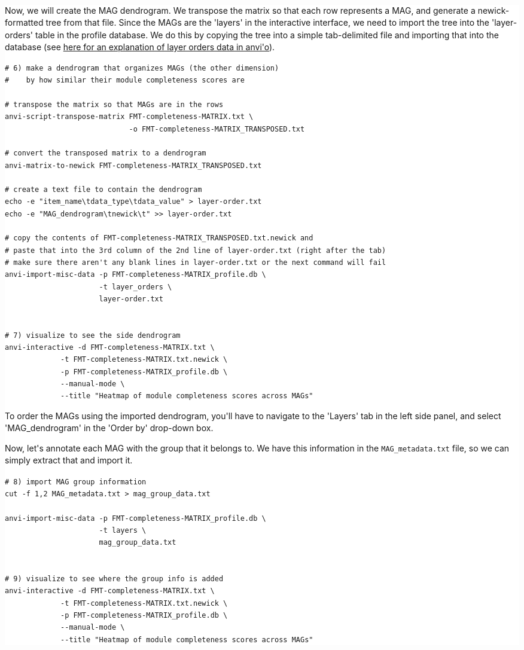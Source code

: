 Now, we will create the MAG dendrogram. We transpose the matrix so that each row represents a MAG, and generate a newick-formatted tree from that file. Since the MAGs are the 'layers' in the interactive interface, we need to import the tree into the 'layer-orders' table in the profile database. We do this by copying the tree into a simple tab-delimited file and importing that into the database (see [here for an explanation of layer orders data in anvi'o](https://merenlab.org/2017/12/11/additional-data-tables/#layer-orders-additional-data-table)). 

```				
# 6) make a dendrogram that organizes MAGs (the other dimension) 
#    by how similar their module completeness scores are

# transpose the matrix so that MAGs are in the rows
anvi-script-transpose-matrix FMT-completeness-MATRIX.txt \
                             -o FMT-completeness-MATRIX_TRANSPOSED.txt 
                  
# convert the transposed matrix to a dendrogram     
anvi-matrix-to-newick FMT-completeness-MATRIX_TRANSPOSED.txt

# create a text file to contain the dendrogram
echo -e "item_name\tdata_type\tdata_value" > layer-order.txt
echo -e "MAG_dendrogram\tnewick\t" >> layer-order.txt

# copy the contents of FMT-completeness-MATRIX_TRANSPOSED.txt.newick and 
# paste that into the 3rd column of the 2nd line of layer-order.txt (right after the tab)
# make sure there aren't any blank lines in layer-order.txt or the next command will fail
anvi-import-misc-data -p FMT-completeness-MATRIX_profile.db \
                      -t layer_orders \
                      layer-order.txt


# 7) visualize to see the side dendrogram
anvi-interactive -d FMT-completeness-MATRIX.txt \
             -t FMT-completeness-MATRIX.txt.newick \
             -p FMT-completeness-MATRIX_profile.db \
             --manual-mode \
             --title "Heatmap of module completeness scores across MAGs"
```

To order the MAGs using the imported dendrogram, you'll have to navigate to the 'Layers' tab in the left side panel, and select 'MAG_dendrogram' in the 'Order by' drop-down box.

Now, let's annotate each MAG with the group that it belongs to. We have this information in the `MAG_metadata.txt` file, so we can simply extract that and import it.

```
# 8) import MAG group information
cut -f 1,2 MAG_metadata.txt > mag_group_data.txt

anvi-import-misc-data -p FMT-completeness-MATRIX_profile.db \
                      -t layers \
                      mag_group_data.txt


# 9) visualize to see where the group info is added
anvi-interactive -d FMT-completeness-MATRIX.txt \
             -t FMT-completeness-MATRIX.txt.newick \
             -p FMT-completeness-MATRIX_profile.db \
             --manual-mode \
             --title "Heatmap of module completeness scores across MAGs"
```
